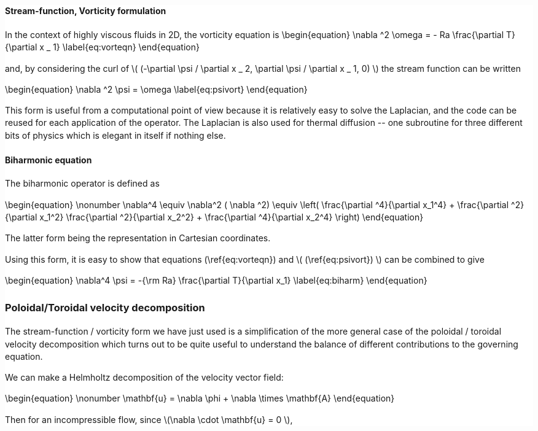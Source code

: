 #### Stream-function, Vorticity formulation

In the context of highly viscous fluids in 2D,  the vorticity equation  is
\\begin{equation}
	\nabla ^2 \omega = - Ra \frac{\partial T}{\partial x _ 1}
	\label{eq:vorteqn}
\\end{equation}

and, by considering the curl of \\( (-\partial \psi / \partial x _ 2, \partial \psi / \partial x _ 1, 0) \\) the stream function can be written

\\begin{equation}
	\nabla ^2 \psi = \omega
	\label{eq:psivort}
\\end{equation}

This form is useful from a computational point of view because it is relatively easy to solve the Laplacian, and the code can be reused for each application of the operator. The Laplacian is also used for thermal diffusion -- one subroutine for three different bits of physics which is elegant in itself if nothing else.

#### Biharmonic equation

The biharmonic operator is defined as

\\begin{equation} \nonumber
	\nabla^4 \equiv \nabla^2 ( \nabla ^2) \equiv
		\left( \frac{\partial ^4}{\partial x_1^4} +
		\frac{\partial ^2}{\partial x_1^2} \frac{\partial ^2}{\partial x_2^2} +
		\frac{\partial ^4}{\partial x_2^4} \right)
\\end{equation}

The latter form being the  representation in Cartesian coordinates.

Using this form, it is easy to show that equations (\ref{eq:vorteqn}) and \\( (\ref{eq:psivort}) \\) can be combined to give

\\begin{equation}
	\nabla^4 \psi = -{\rm Ra} \frac{\partial T}{\partial x_1}
	\label{eq:biharm}
\\end{equation}



### Poloidal/Toroidal velocity decomposition

The stream-function / vorticity form we have just used is a simplification of the more general case of the poloidal / toroidal velocity decomposition which turns out to be quite useful to understand the balance of different contributions to the governing equation.

We can make a Helmholtz decomposition of the velocity vector field:

\\begin{equation} \nonumber
	\mathbf{u} = \nabla \phi + \nabla \times \mathbf{A}
\\end{equation}  

Then for an incompressible flow, since \\(\nabla \cdot \mathbf{u} = 0 \\),
